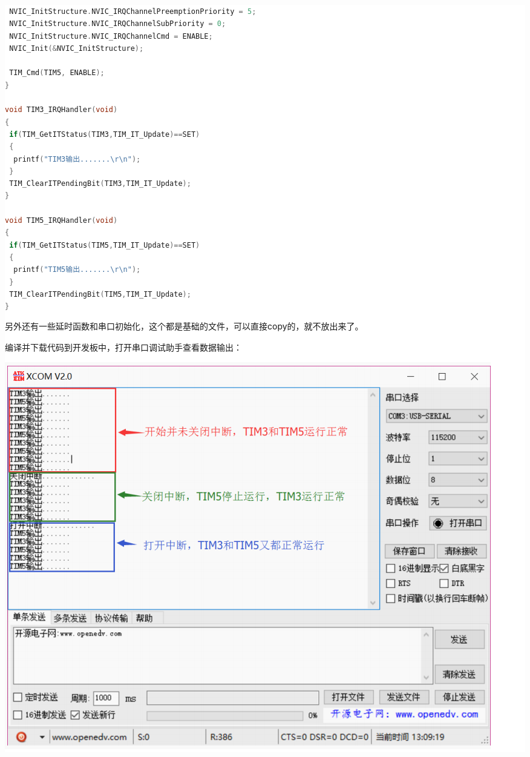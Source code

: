 ```c
 NVIC_InitStructure.NVIC_IRQChannelPreemptionPriority = 5;   
 NVIC_InitStructure.NVIC_IRQChannelSubPriority = 0;    
 NVIC_InitStructure.NVIC_IRQChannelCmd = ENABLE;   
 NVIC_Init(&NVIC_InitStructure);         

 TIM_Cmd(TIM5, ENABLE);            
}

void TIM3_IRQHandler(void)
{
 if(TIM_GetITStatus(TIM3,TIM_IT_Update)==SET) 
 {
  printf("TIM3输出.......\r\n");
 }
 TIM_ClearITPendingBit(TIM3,TIM_IT_Update);  
}

void TIM5_IRQHandler(void)
{
 if(TIM_GetITStatus(TIM5,TIM_IT_Update)==SET) 
 {
  printf("TIM5输出.......\r\n");
 }
 TIM_ClearITPendingBit(TIM5,TIM_IT_Update);  
}
```

另外还有一些延时函数和串口初始化，这个都是基础的文件，可以直接copy的，就不放出来了。

编译并下载代码到开发板中，打开串口调试助手查看数据输出：

![图片](assets/640-164949317410040.png)